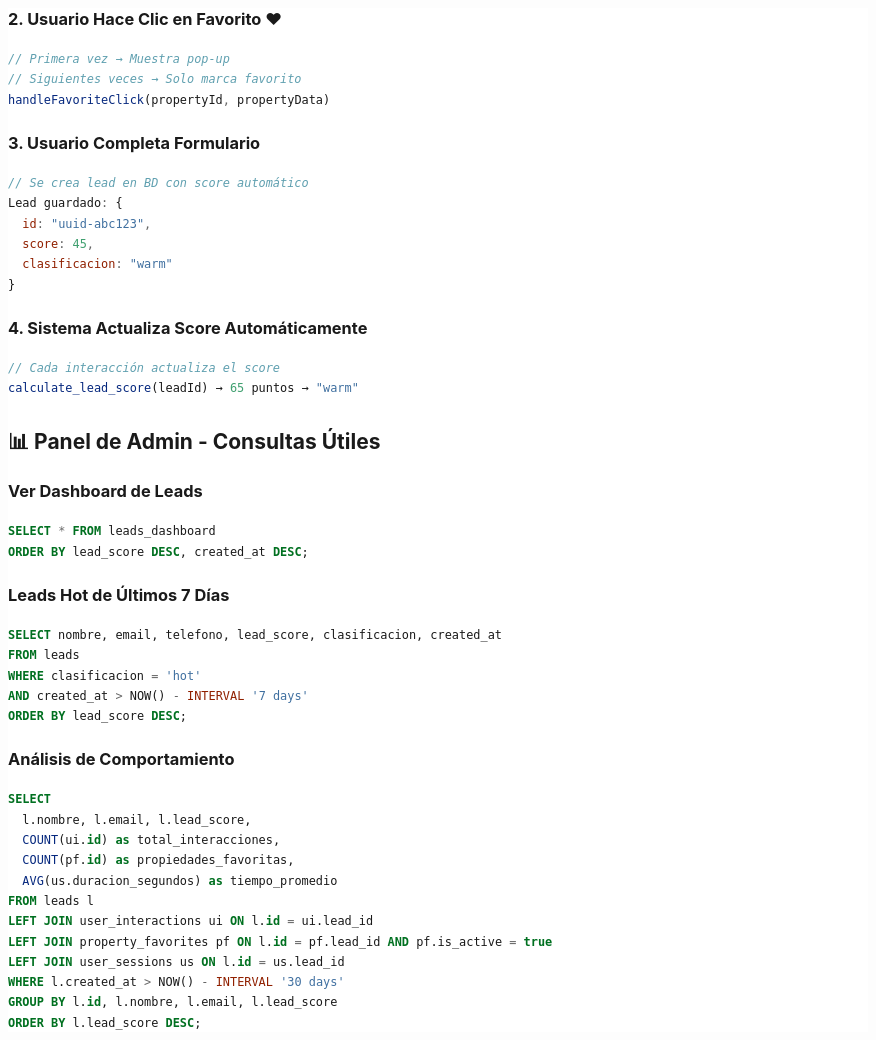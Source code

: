 ### 2. **Usuario Hace Clic en Favorito ❤️**
```javascript
// Primera vez → Muestra pop-up
// Siguientes veces → Solo marca favorito
handleFavoriteClick(propertyId, propertyData)
```

### 3. **Usuario Completa Formulario**
```javascript
// Se crea lead en BD con score automático
Lead guardado: {
  id: "uuid-abc123",
  score: 45,
  clasificacion: "warm"
}
```

### 4. **Sistema Actualiza Score Automáticamente**
```javascript
// Cada interacción actualiza el score
calculate_lead_score(leadId) → 65 puntos → "warm"
```

## 📊 Panel de Admin - Consultas Útiles

### Ver Dashboard de Leads
```sql
SELECT * FROM leads_dashboard 
ORDER BY lead_score DESC, created_at DESC;
```

### Leads Hot de Últimos 7 Días
```sql
SELECT nombre, email, telefono, lead_score, clasificacion, created_at
FROM leads 
WHERE clasificacion = 'hot' 
AND created_at > NOW() - INTERVAL '7 days'
ORDER BY lead_score DESC;
```

### Análisis de Comportamiento
```sql
SELECT 
  l.nombre, l.email, l.lead_score,
  COUNT(ui.id) as total_interacciones,
  COUNT(pf.id) as propiedades_favoritas,
  AVG(us.duracion_segundos) as tiempo_promedio
FROM leads l
LEFT JOIN user_interactions ui ON l.id = ui.lead_id
LEFT JOIN property_favorites pf ON l.id = pf.lead_id AND pf.is_active = true
LEFT JOIN user_sessions us ON l.id = us.lead_id
WHERE l.created_at > NOW() - INTERVAL '30 days'
GROUP BY l.id, l.nombre, l.email, l.lead_score
ORDER BY l.lead_score DESC;
```
